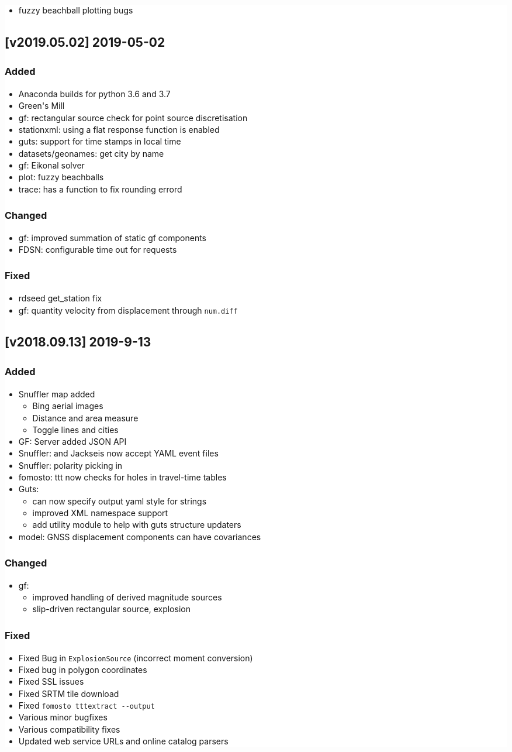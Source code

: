 - fuzzy beachball plotting bugs

## [v2019.05.02] 2019-05-02

### Added

- Anaconda builds for python 3.6 and 3.7
- Green's Mill
- gf: rectangular source check for point source discretisation
- stationxml: using a flat response function is enabled
- guts: support for time stamps in local time
- datasets/geonames: get city by name
- gf: Eikonal solver
- plot: fuzzy beachballs
- trace: has a function to fix rounding errord

### Changed
- gf: improved summation of static gf components
- FDSN: configurable time out for requests

### Fixed
- rdseed get_station fix
- gf: quantity velocity from displacement through `num.diff`


## [v2018.09.13] 2019-9-13

### Added
- Snuffler map added
  - Bing aerial images
  - Distance and area measure
  - Toggle lines and cities
- GF: Server added JSON API
- Snuffler: and Jackseis now accept YAML event files
- Snuffler: polarity picking in
- fomosto: ttt now checks for holes in travel-time tables
- Guts:
  - can now specify output yaml style for strings
  - improved XML namespace support
  - add utility module to help with guts structure updaters
- model: GNSS displacement components can have covariances


### Changed
- gf:
  - improved handling of derived magnitude sources
  - slip-driven rectangular source, explosion

### Fixed
- Fixed Bug in `ExplosionSource` (incorrect moment conversion)
- Fixed bug in polygon coordinates
- Fixed SSL issues
- Fixed SRTM tile download
- Fixed `fomosto tttextract --output`
- Various minor bugfixes
- Various compatibility fixes
- Updated web service URLs and online catalog parsers
